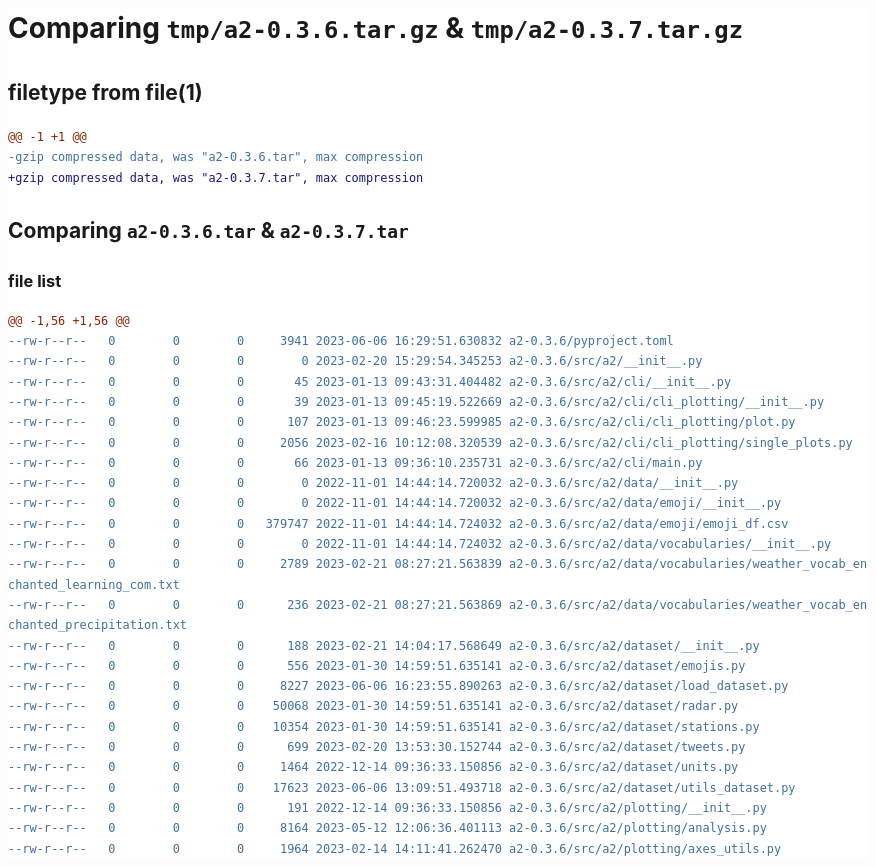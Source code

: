 # Comparing `tmp/a2-0.3.6.tar.gz` & `tmp/a2-0.3.7.tar.gz`

## filetype from file(1)

```diff
@@ -1 +1 @@
-gzip compressed data, was "a2-0.3.6.tar", max compression
+gzip compressed data, was "a2-0.3.7.tar", max compression
```

## Comparing `a2-0.3.6.tar` & `a2-0.3.7.tar`

### file list

```diff
@@ -1,56 +1,56 @@
--rw-r--r--   0        0        0     3941 2023-06-06 16:29:51.630832 a2-0.3.6/pyproject.toml
--rw-r--r--   0        0        0        0 2023-02-20 15:29:54.345253 a2-0.3.6/src/a2/__init__.py
--rw-r--r--   0        0        0       45 2023-01-13 09:43:31.404482 a2-0.3.6/src/a2/cli/__init__.py
--rw-r--r--   0        0        0       39 2023-01-13 09:45:19.522669 a2-0.3.6/src/a2/cli/cli_plotting/__init__.py
--rw-r--r--   0        0        0      107 2023-01-13 09:46:23.599985 a2-0.3.6/src/a2/cli/cli_plotting/plot.py
--rw-r--r--   0        0        0     2056 2023-02-16 10:12:08.320539 a2-0.3.6/src/a2/cli/cli_plotting/single_plots.py
--rw-r--r--   0        0        0       66 2023-01-13 09:36:10.235731 a2-0.3.6/src/a2/cli/main.py
--rw-r--r--   0        0        0        0 2022-11-01 14:44:14.720032 a2-0.3.6/src/a2/data/__init__.py
--rw-r--r--   0        0        0        0 2022-11-01 14:44:14.720032 a2-0.3.6/src/a2/data/emoji/__init__.py
--rw-r--r--   0        0        0   379747 2022-11-01 14:44:14.724032 a2-0.3.6/src/a2/data/emoji/emoji_df.csv
--rw-r--r--   0        0        0        0 2022-11-01 14:44:14.724032 a2-0.3.6/src/a2/data/vocabularies/__init__.py
--rw-r--r--   0        0        0     2789 2023-02-21 08:27:21.563839 a2-0.3.6/src/a2/data/vocabularies/weather_vocab_enchanted_learning_com.txt
--rw-r--r--   0        0        0      236 2023-02-21 08:27:21.563869 a2-0.3.6/src/a2/data/vocabularies/weather_vocab_enchanted_precipitation.txt
--rw-r--r--   0        0        0      188 2023-02-21 14:04:17.568649 a2-0.3.6/src/a2/dataset/__init__.py
--rw-r--r--   0        0        0      556 2023-01-30 14:59:51.635141 a2-0.3.6/src/a2/dataset/emojis.py
--rw-r--r--   0        0        0     8227 2023-06-06 16:23:55.890263 a2-0.3.6/src/a2/dataset/load_dataset.py
--rw-r--r--   0        0        0    50068 2023-01-30 14:59:51.635141 a2-0.3.6/src/a2/dataset/radar.py
--rw-r--r--   0        0        0    10354 2023-01-30 14:59:51.635141 a2-0.3.6/src/a2/dataset/stations.py
--rw-r--r--   0        0        0      699 2023-02-20 13:53:30.152744 a2-0.3.6/src/a2/dataset/tweets.py
--rw-r--r--   0        0        0     1464 2022-12-14 09:36:33.150856 a2-0.3.6/src/a2/dataset/units.py
--rw-r--r--   0        0        0    17623 2023-06-06 13:09:51.493718 a2-0.3.6/src/a2/dataset/utils_dataset.py
--rw-r--r--   0        0        0      191 2022-12-14 09:36:33.150856 a2-0.3.6/src/a2/plotting/__init__.py
--rw-r--r--   0        0        0     8164 2023-05-12 12:06:36.401113 a2-0.3.6/src/a2/plotting/analysis.py
--rw-r--r--   0        0        0     1964 2023-02-14 14:11:41.262470 a2-0.3.6/src/a2/plotting/axes_utils.py
```
